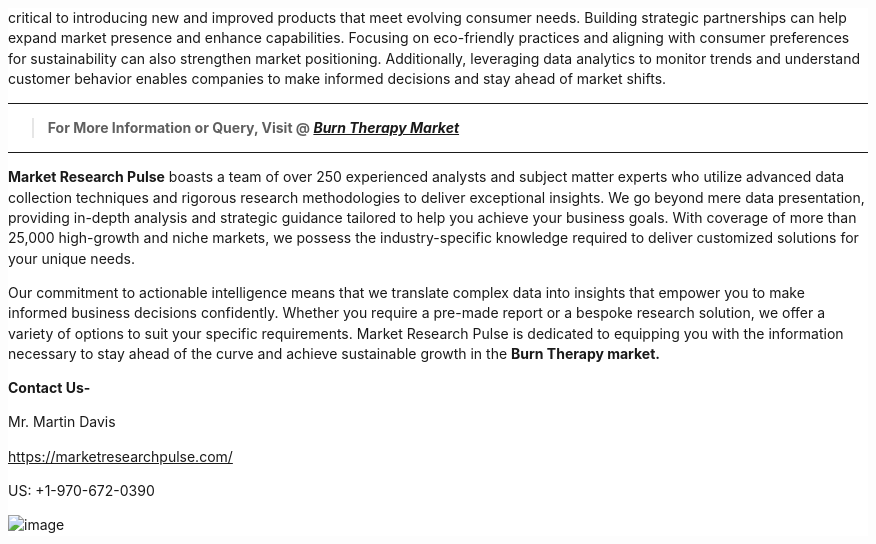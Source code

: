 critical to introducing new and improved products that meet evolving consumer needs. Building strategic partnerships can help expand market presence and enhance capabilities. Focusing on eco-friendly practices and aligning with consumer preferences for sustainability can also strengthen market positioning. Additionally, leveraging data analytics to monitor trends and understand customer behavior enables companies to make informed decisions and stay ahead of market shifts.</p><hr /><blockquote><p><strong>For More Information or Query, Visit @&nbsp;<em><a href="https://marketresearchpulse.com/report/114266/burn-therapy-market?utm_source=Linkedin&utm_medium=0114">Burn Therapy Market</a></em></strong></p></blockquote><hr /><p><strong>Market Research Pulse</strong> boasts a team of over 250 experienced analysts and subject matter experts who utilize advanced data collection techniques and rigorous research methodologies to deliver exceptional insights. We go beyond mere data presentation, providing in-depth analysis and strategic guidance tailored to help you achieve your business goals. With coverage of more than 25,000 high-growth and niche markets, we possess the industry-specific knowledge required to deliver customized solutions for your unique needs.</p><p>Our commitment to actionable intelligence means that we translate complex data into insights that empower you to make informed business decisions confidently. Whether you require a pre-made report or a bespoke research solution, we offer a variety of options to suit your specific requirements. Market Research Pulse is dedicated to equipping you with the information necessary to stay ahead of the curve and achieve sustainable growth in the <strong>Burn Therapy market.</strong></p><p><strong>Contact Us-</strong></p><p>Mr. Martin Davis</p><p>https://marketresearchpulse.com/</p><p>US: +1-970-672-0390</p>
![image](https://github.com/user-attachments/assets/c76ebf15-4f5c-42bb-a562-f8cff475d371)
